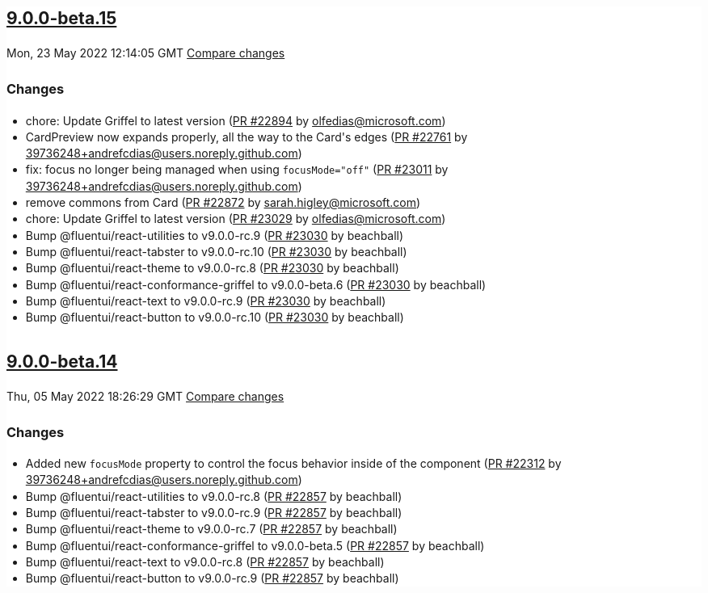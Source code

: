 ## [9.0.0-beta.15](https://github.com/microsoft/fluentui/tree/@fluentui/react-card_v9.0.0-beta.15)

Mon, 23 May 2022 12:14:05 GMT 
[Compare changes](https://github.com/microsoft/fluentui/compare/@fluentui/react-card_v9.0.0-beta.14..@fluentui/react-card_v9.0.0-beta.15)

### Changes

- chore: Update Griffel to latest version ([PR #22894](https://github.com/microsoft/fluentui/pull/22894) by olfedias@microsoft.com)
- CardPreview now expands properly, all the way to the Card's edges ([PR #22761](https://github.com/microsoft/fluentui/pull/22761) by 39736248+andrefcdias@users.noreply.github.com)
- fix: focus no longer being managed when using `focusMode="off"` ([PR #23011](https://github.com/microsoft/fluentui/pull/23011) by 39736248+andrefcdias@users.noreply.github.com)
- remove commons from Card ([PR #22872](https://github.com/microsoft/fluentui/pull/22872) by sarah.higley@microsoft.com)
- chore: Update Griffel to latest version ([PR #23029](https://github.com/microsoft/fluentui/pull/23029) by olfedias@microsoft.com)
- Bump @fluentui/react-utilities to v9.0.0-rc.9 ([PR #23030](https://github.com/microsoft/fluentui/pull/23030) by beachball)
- Bump @fluentui/react-tabster to v9.0.0-rc.10 ([PR #23030](https://github.com/microsoft/fluentui/pull/23030) by beachball)
- Bump @fluentui/react-theme to v9.0.0-rc.8 ([PR #23030](https://github.com/microsoft/fluentui/pull/23030) by beachball)
- Bump @fluentui/react-conformance-griffel to v9.0.0-beta.6 ([PR #23030](https://github.com/microsoft/fluentui/pull/23030) by beachball)
- Bump @fluentui/react-text to v9.0.0-rc.9 ([PR #23030](https://github.com/microsoft/fluentui/pull/23030) by beachball)
- Bump @fluentui/react-button to v9.0.0-rc.10 ([PR #23030](https://github.com/microsoft/fluentui/pull/23030) by beachball)

## [9.0.0-beta.14](https://github.com/microsoft/fluentui/tree/@fluentui/react-card_v9.0.0-beta.14)

Thu, 05 May 2022 18:26:29 GMT 
[Compare changes](https://github.com/microsoft/fluentui/compare/@fluentui/react-card_v9.0.0-beta.13..@fluentui/react-card_v9.0.0-beta.14)

### Changes

- Added new `focusMode` property to control the focus behavior inside of the component ([PR #22312](https://github.com/microsoft/fluentui/pull/22312) by 39736248+andrefcdias@users.noreply.github.com)
- Bump @fluentui/react-utilities to v9.0.0-rc.8 ([PR #22857](https://github.com/microsoft/fluentui/pull/22857) by beachball)
- Bump @fluentui/react-tabster to v9.0.0-rc.9 ([PR #22857](https://github.com/microsoft/fluentui/pull/22857) by beachball)
- Bump @fluentui/react-theme to v9.0.0-rc.7 ([PR #22857](https://github.com/microsoft/fluentui/pull/22857) by beachball)
- Bump @fluentui/react-conformance-griffel to v9.0.0-beta.5 ([PR #22857](https://github.com/microsoft/fluentui/pull/22857) by beachball)
- Bump @fluentui/react-text to v9.0.0-rc.8 ([PR #22857](https://github.com/microsoft/fluentui/pull/22857) by beachball)
- Bump @fluentui/react-button to v9.0.0-rc.9 ([PR #22857](https://github.com/microsoft/fluentui/pull/22857) by beachball)
